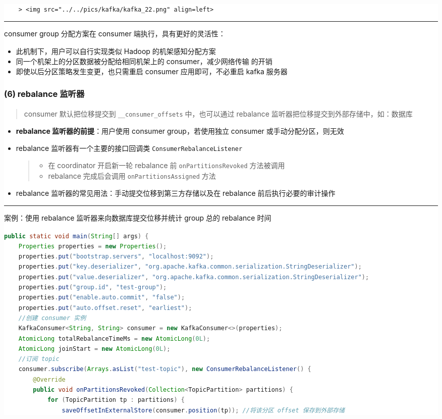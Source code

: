         > <img src="../../pics/kafka/kafka_22.png" align=left>

---

consumer group 分配方案在 consumer 端执行，具有更好的灵活性：

- 此机制下，用户可以自行实现类似 Hadoop 的机架感知分配方案
- 同一个机架上的分区数据被分配给相同机架上的 consumer，减少网络传输 的开销
- 即使以后分区策略发生变更，也只需重启 consumer 应用即可，不必重启 kafka 服务器

### (6) rebalance 监听器

> consumer 默认把位移提交到 `__consumer_offsets` 中，也可以通过 rebalance 监听器把位移提交到外部存储中，如：数据库

- **rebalance 监听器的前提**：用户使用 consumer group，若使用独立 consumer 或手动分配分区，则无效

- rebalance 监听器有一个主要的接口回调类 `ConsumerRebalanceListener`

    > - 在 coordinator 开启新一轮 rebalance 前 `onPartitionsRevoked` 方法被调用
    > - rebalance 完成后会调用 `onPartitionsAssigned` 方法

- rebalance 监听器的常见用法：手动提交位移到第三方存储以及在 rebalance 前后执行必要的审计操作

---

案例：使用 rebalance 监听器来向数据库提交位移并统计 group 总的 rebalance 时间

```java
public static void main(String[] args) {
    Properties properties = new Properties();
    properties.put("bootstrap.servers", "localhost:9092");
    properties.put("key.deserializer", "org.apache.kafka.common.serialization.StringDeserializer");
    properties.put("value.deserializer", "org.apache.kafka.common.serialization.StringDeserializer");
    properties.put("group.id", "test-group");
    properties.put("enable.auto.commit", "false");
    properties.put("auto.offset.reset", "earliest");
    //创建 consumer 实例
    KafkaConsumer<String, String> consumer = new KafkaConsumer<>(properties);
    AtomicLong totalRebalanceTimeMs = new AtomicLong(0L);
    AtomicLong joinStart = new AtomicLong(0L);
    //订阅 topic
    consumer.subscribe(Arrays.asList("test-topic"), new ConsumerRebalanceListener() {
        @Override
        public void onPartitionsRevoked(Collection<TopicPartition> partitions) {
            for (TopicPartition tp : partitions) {
                saveOffsetInExternalStore(consumer.position(tp)); //将该分区 offset 保存到外部存储
```
